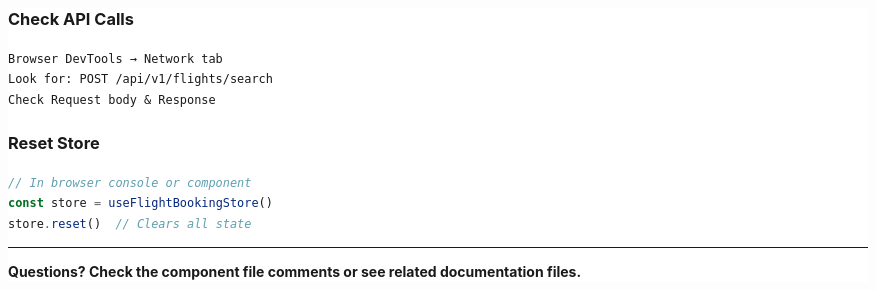 ### Check API Calls
```
Browser DevTools → Network tab
Look for: POST /api/v1/flights/search
Check Request body & Response
```

### Reset Store
```typescript
// In browser console or component
const store = useFlightBookingStore()
store.reset()  // Clears all state
```

---

**Questions? Check the component file comments or see related documentation files.**
